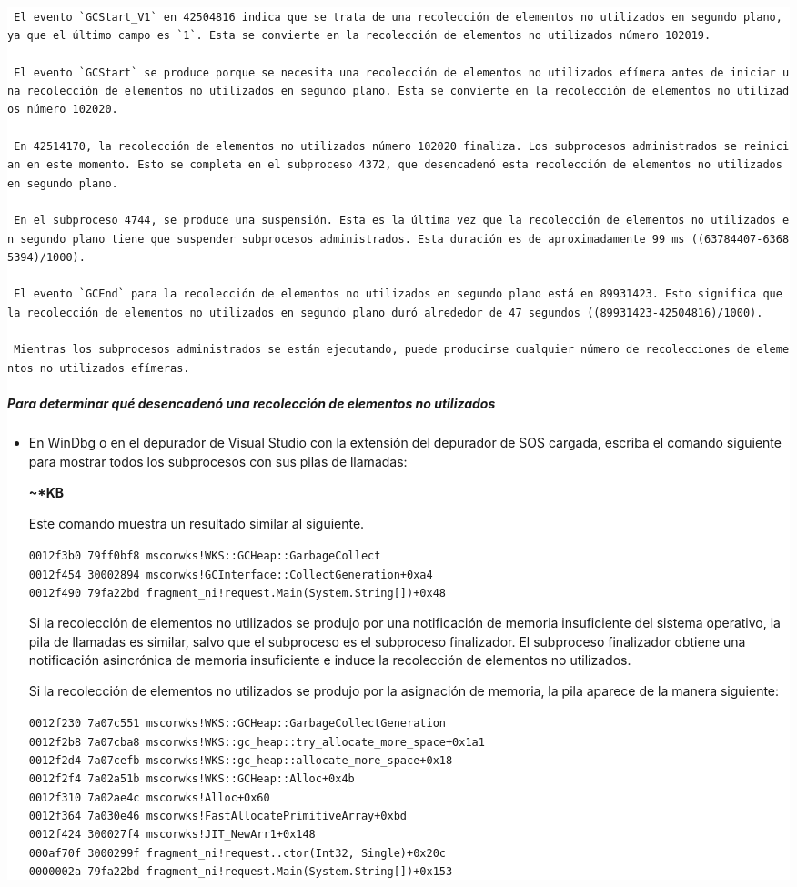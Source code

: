      El evento `GCStart_V1` en 42504816 indica que se trata de una recolección de elementos no utilizados en segundo plano, ya que el último campo es `1`. Esta se convierte en la recolección de elementos no utilizados número 102019.  
  
     El evento `GCStart` se produce porque se necesita una recolección de elementos no utilizados efímera antes de iniciar una recolección de elementos no utilizados en segundo plano. Esta se convierte en la recolección de elementos no utilizados número 102020.  
  
     En 42514170, la recolección de elementos no utilizados número 102020 finaliza. Los subprocesos administrados se reinician en este momento. Esto se completa en el subproceso 4372, que desencadenó esta recolección de elementos no utilizados en segundo plano.  
  
     En el subproceso 4744, se produce una suspensión. Esta es la última vez que la recolección de elementos no utilizados en segundo plano tiene que suspender subprocesos administrados. Esta duración es de aproximadamente 99 ms ((63784407-63685394)/1000).  
  
     El evento `GCEnd` para la recolección de elementos no utilizados en segundo plano está en 89931423. Esto significa que la recolección de elementos no utilizados en segundo plano duró alrededor de 47 segundos ((89931423-42504816)/1000).  
  
     Mientras los subprocesos administrados se están ejecutando, puede producirse cualquier número de recolecciones de elementos no utilizados efímeras.  
  
<a name="Triggered"></a>   
##### <a name="to-determine-what-triggered-a-garbage-collection"></a>Para determinar qué desencadenó una recolección de elementos no utilizados  
  
- En WinDbg o en el depurador de Visual Studio con la extensión del depurador de SOS cargada, escriba el comando siguiente para mostrar todos los subprocesos con sus pilas de llamadas:  
  
     **~\*KB**  
  
     Este comando muestra un resultado similar al siguiente.  
  
    ```  
    0012f3b0 79ff0bf8 mscorwks!WKS::GCHeap::GarbageCollect   
    0012f454 30002894 mscorwks!GCInterface::CollectGeneration+0xa4  
    0012f490 79fa22bd fragment_ni!request.Main(System.String[])+0x48  
    ```  
  
     Si la recolección de elementos no utilizados se produjo por una notificación de memoria insuficiente del sistema operativo, la pila de llamadas es similar, salvo que el subproceso es el subproceso finalizador. El subproceso finalizador obtiene una notificación asincrónica de memoria insuficiente e induce la recolección de elementos no utilizados.  
  
     Si la recolección de elementos no utilizados se produjo por la asignación de memoria, la pila aparece de la manera siguiente:  
  
    ```  
    0012f230 7a07c551 mscorwks!WKS::GCHeap::GarbageCollectGeneration  
    0012f2b8 7a07cba8 mscorwks!WKS::gc_heap::try_allocate_more_space+0x1a1  
    0012f2d4 7a07cefb mscorwks!WKS::gc_heap::allocate_more_space+0x18  
    0012f2f4 7a02a51b mscorwks!WKS::GCHeap::Alloc+0x4b  
    0012f310 7a02ae4c mscorwks!Alloc+0x60  
    0012f364 7a030e46 mscorwks!FastAllocatePrimitiveArray+0xbd  
    0012f424 300027f4 mscorwks!JIT_NewArr1+0x148  
    000af70f 3000299f fragment_ni!request..ctor(Int32, Single)+0x20c  
    0000002a 79fa22bd fragment_ni!request.Main(System.String[])+0x153  
    ```  
  
